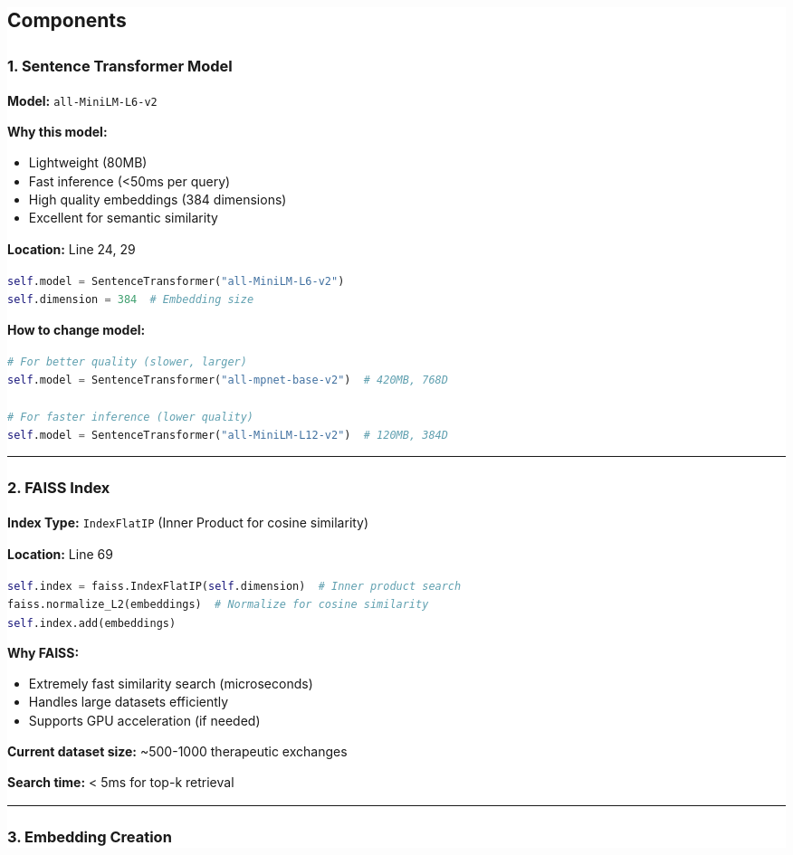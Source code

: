 
## Components

### 1. Sentence Transformer Model

**Model:** `all-MiniLM-L6-v2`

**Why this model:**
- Lightweight (80MB)
- Fast inference (<50ms per query)
- High quality embeddings (384 dimensions)
- Excellent for semantic similarity

**Location:** Line 24, 29

```python
self.model = SentenceTransformer("all-MiniLM-L6-v2")
self.dimension = 384  # Embedding size
```

**How to change model:**

```python
# For better quality (slower, larger)
self.model = SentenceTransformer("all-mpnet-base-v2")  # 420MB, 768D

# For faster inference (lower quality)
self.model = SentenceTransformer("all-MiniLM-L12-v2")  # 120MB, 384D
```

---

### 2. FAISS Index

**Index Type:** `IndexFlatIP` (Inner Product for cosine similarity)

**Location:** Line 69

```python
self.index = faiss.IndexFlatIP(self.dimension)  # Inner product search
faiss.normalize_L2(embeddings)  # Normalize for cosine similarity
self.index.add(embeddings)
```

**Why FAISS:**
- Extremely fast similarity search (microseconds)
- Handles large datasets efficiently
- Supports GPU acceleration (if needed)

**Current dataset size:** ~500-1000 therapeutic exchanges

**Search time:** < 5ms for top-k retrieval

---

### 3. Embedding Creation
